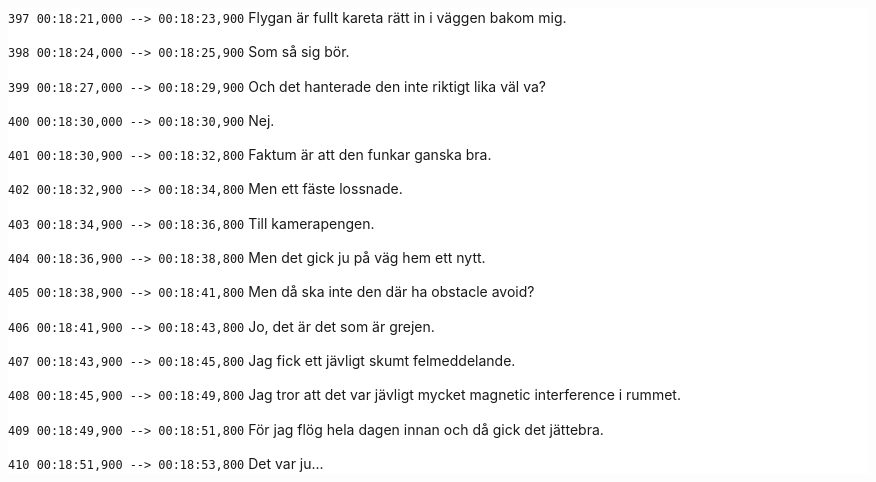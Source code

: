 

`397 00:18:21,000 --> 00:18:23,900`
Flygan är fullt kareta rätt in i väggen bakom mig.



`398 00:18:24,000 --> 00:18:25,900`
Som så sig bör.



`399 00:18:27,000 --> 00:18:29,900`
Och det hanterade den inte riktigt lika väl va?



`400 00:18:30,000 --> 00:18:30,900`
Nej.



`401 00:18:30,900 --> 00:18:32,800`
Faktum är att den funkar ganska bra.



`402 00:18:32,900 --> 00:18:34,800`
Men ett fäste lossnade.



`403 00:18:34,900 --> 00:18:36,800`
Till kamerapengen.



`404 00:18:36,900 --> 00:18:38,800`
Men det gick ju på väg hem ett nytt.



`405 00:18:38,900 --> 00:18:41,800`
Men då ska inte den där ha obstacle avoid?



`406 00:18:41,900 --> 00:18:43,800`
Jo, det är det som är grejen.



`407 00:18:43,900 --> 00:18:45,800`
Jag fick ett jävligt skumt felmeddelande.



`408 00:18:45,900 --> 00:18:49,800`
Jag tror att det var jävligt mycket magnetic interference i rummet.



`409 00:18:49,900 --> 00:18:51,800`
För jag flög hela dagen innan och då gick det jättebra.



`410 00:18:51,900 --> 00:18:53,800`
Det var ju...
